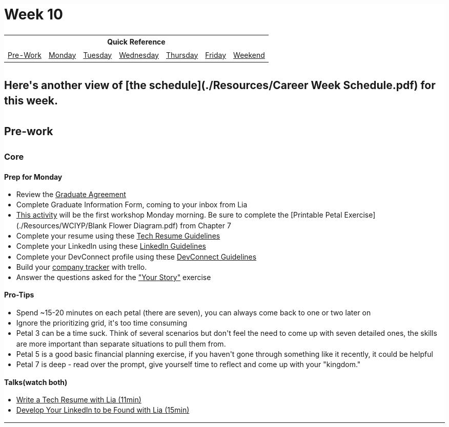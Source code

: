 # Week 10

<table>
  <tr>
  <th colspan="7">Quick Reference</th>
  </tr>

  <tr>
  <td><a href="#pre-work">Pre-Work</a></a></td>
  <td><a href="#monday">Monday</a></a></td>
  <td><a href="#tuesday">Tuesday</a></td>
  <td><a href="#wednesday">Wednesday</a></td>
  <td><a href="#thursday">Thursday</a></td>
  <td><a href="#friday">Friday</a></td>
  <td><a href="#weekend">Weekend</a></td>
  </tr>
</table>

Here's another view of [the schedule](./Resources/Career Week Schedule.pdf) for this week.
---

## Pre-work

### Core

**Prep for Monday**

* Review the [Graduate Agreement](./graduate_agreement.md)
* Complete Graduate Information Form, coming to your inbox from Lia
* [This activity](./Resources/WCIYP) will be the first workshop Monday morning. Be sure to complete the [Printable Petal Exercise](./Resources/WCIYP/Blank Flower Diagram.pdf) from Chapter 7
* Complete your resume using these [Tech Resume Guidelines](./Resume.md)
* Complete your LinkedIn using these [LinkedIn Guidelines](./LinkedIn.md)
* Complete your DevConnect profile using these [DevConnect Guidelines](./DevConnect.md)
* Build your [company tracker](./Organized_Searching.md) with trello.
* Answer the questions asked for the ["Your Story"](./Your_Story.md) exercise

**Pro-Tips**

* Spend ~15-20 minutes on each petal (there are seven), you can always come back to one or two later on
* Ignore the prioritizing grid, it's too time consuming
* Petal 3 can be a time suck. Think of several scenarios but don't feel the need to come up with​ seven​ detailed ones, the skills are more important than separate situations to pull them from.
* Petal 5 is a good basic financial planning exercise, if you haven't gone through something like it recently, it could be helpful
* ​Petal 7 is deep - ​read over the prompt, give yourself time to reflect and come up with your "kingdom.​"

**Talks(watch both)**

- [Write a Tech Resume with Lia (11min)](https://talks.devbootcamp.com/how-to-make-a-resume)
- [Develop Your LinkedIn to be Found with Lia (15min)](https://talks.devbootcamp.com/linkedin-profile-build)

---
